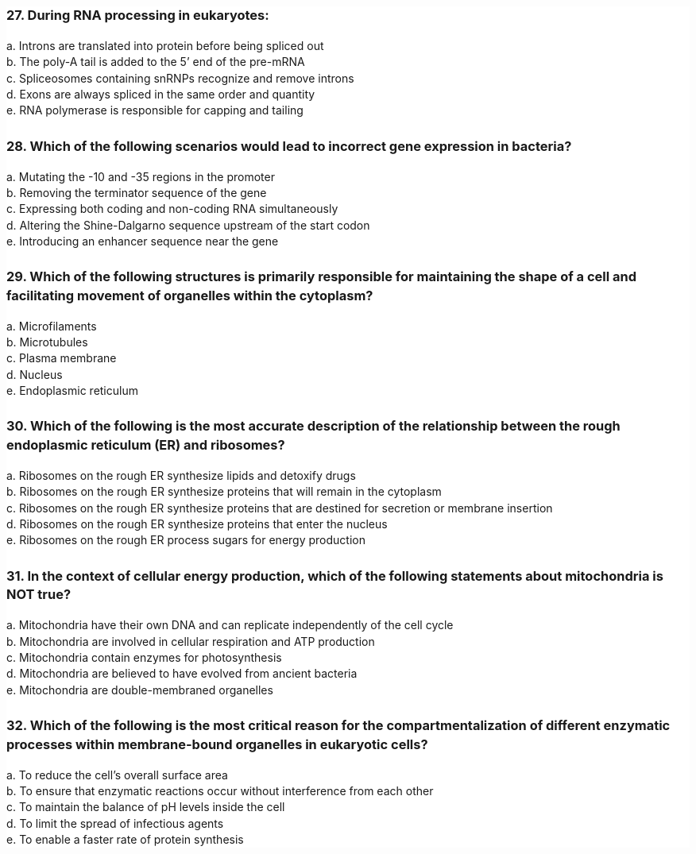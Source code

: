### 27. During RNA processing in eukaryotes:  
   a. Introns are translated into protein before being spliced out  
   b. The poly-A tail is added to the 5’ end of the pre-mRNA  
   c. Spliceosomes containing snRNPs recognize and remove introns  
   d. Exons are always spliced in the same order and quantity  
   e. RNA polymerase is responsible for capping and tailing  

### 28. Which of the following scenarios would lead to incorrect gene expression in bacteria?  
   a. Mutating the -10 and -35 regions in the promoter  
   b. Removing the terminator sequence of the gene  
   c. Expressing both coding and non-coding RNA simultaneously  
   d. Altering the Shine-Dalgarno sequence upstream of the start codon  
   e. Introducing an enhancer sequence near the gene  

### 29. **Which of the following structures is primarily responsible for maintaining the shape of a cell and facilitating movement of organelles within the cytoplasm?**
   a. Microfilaments  
   b. Microtubules  
   c. Plasma membrane  
   d. Nucleus  
   e. Endoplasmic reticulum  

### 30. **Which of the following is the most accurate description of the relationship between the rough endoplasmic reticulum (ER) and ribosomes?**
   a. Ribosomes on the rough ER synthesize lipids and detoxify drugs  
   b. Ribosomes on the rough ER synthesize proteins that will remain in the cytoplasm  
   c. Ribosomes on the rough ER synthesize proteins that are destined for secretion or membrane insertion  
   d. Ribosomes on the rough ER synthesize proteins that enter the nucleus  
   e. Ribosomes on the rough ER process sugars for energy production  

### 31. **In the context of cellular energy production, which of the following statements about mitochondria is NOT true?**
   a. Mitochondria have their own DNA and can replicate independently of the cell cycle  
   b. Mitochondria are involved in cellular respiration and ATP production  
   c. Mitochondria contain enzymes for photosynthesis  
   d. Mitochondria are believed to have evolved from ancient bacteria  
   e. Mitochondria are double-membraned organelles  

### 32. **Which of the following is the most critical reason for the compartmentalization of different enzymatic processes within membrane-bound organelles in eukaryotic cells?**
   a. To reduce the cell’s overall surface area  
   b. To ensure that enzymatic reactions occur without interference from each other  
   c. To maintain the balance of pH levels inside the cell  
   d. To limit the spread of infectious agents  
   e. To enable a faster rate of protein synthesis
